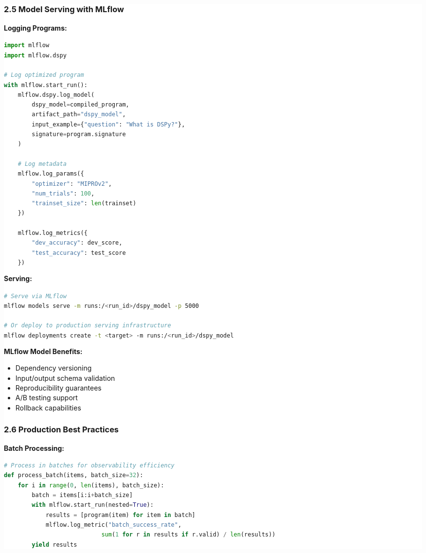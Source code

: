 ### 2.5 Model Serving with MLflow

**Logging Programs:**
```python
import mlflow
import mlflow.dspy

# Log optimized program
with mlflow.start_run():
    mlflow.dspy.log_model(
        dspy_model=compiled_program,
        artifact_path="dspy_model",
        input_example={"question": "What is DSPy?"},
        signature=program.signature
    )

    # Log metadata
    mlflow.log_params({
        "optimizer": "MIPROv2",
        "num_trials": 100,
        "trainset_size": len(trainset)
    })

    mlflow.log_metrics({
        "dev_accuracy": dev_score,
        "test_accuracy": test_score
    })
```

**Serving:**
```bash
# Serve via MLflow
mlflow models serve -m runs:/<run_id>/dspy_model -p 5000

# Or deploy to production serving infrastructure
mlflow deployments create -t <target> -m runs:/<run_id>/dspy_model
```

**MLflow Model Benefits:**
- Dependency versioning
- Input/output schema validation
- Reproducibility guarantees
- A/B testing support
- Rollback capabilities

### 2.6 Production Best Practices

**Batch Processing:**
```python
# Process in batches for observability efficiency
def process_batch(items, batch_size=32):
    for i in range(0, len(items), batch_size):
        batch = items[i:i+batch_size]
        with mlflow.start_run(nested=True):
            results = [program(item) for item in batch]
            mlflow.log_metric("batch_success_rate",
                            sum(1 for r in results if r.valid) / len(results))
        yield results
```

